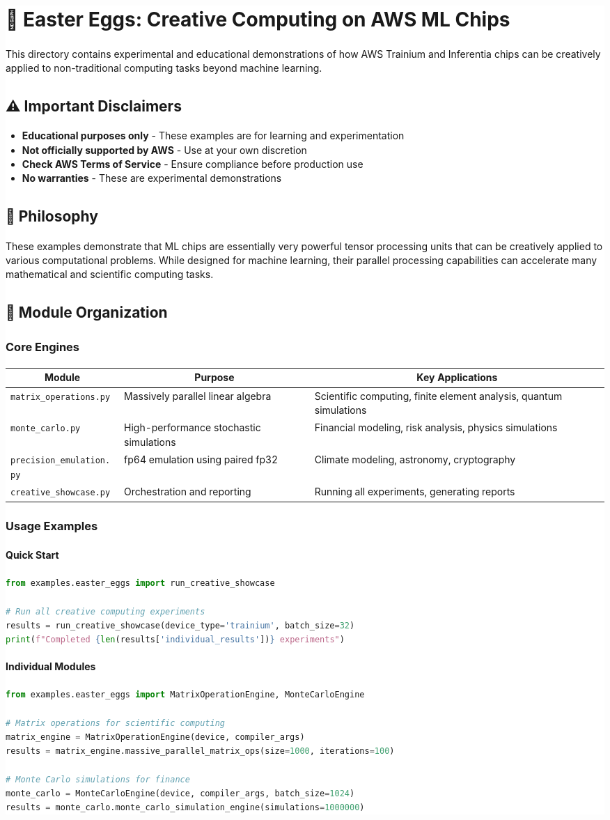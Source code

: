 # 🥚 Easter Eggs: Creative Computing on AWS ML Chips

This directory contains experimental and educational demonstrations of how AWS Trainium and Inferentia chips can be creatively applied to non-traditional computing tasks beyond machine learning.

## ⚠️ Important Disclaimers

- **Educational purposes only** - These examples are for learning and experimentation
- **Not officially supported by AWS** - Use at your own discretion
- **Check AWS Terms of Service** - Ensure compliance before production use
- **No warranties** - These are experimental demonstrations

## 🎯 Philosophy

These examples demonstrate that ML chips are essentially very powerful tensor processing units that can be creatively applied to various computational problems. While designed for machine learning, their parallel processing capabilities can accelerate many mathematical and scientific computing tasks.

## 📁 Module Organization

### Core Engines

| Module | Purpose | Key Applications |
|--------|---------|------------------|
| `matrix_operations.py` | Massively parallel linear algebra | Scientific computing, finite element analysis, quantum simulations |
| `monte_carlo.py` | High-performance stochastic simulations | Financial modeling, risk analysis, physics simulations |
| `precision_emulation.py` | fp64 emulation using paired fp32 | Climate modeling, astronomy, cryptography |
| `creative_showcase.py` | Orchestration and reporting | Running all experiments, generating reports |

### Usage Examples

#### Quick Start
```python
from examples.easter_eggs import run_creative_showcase

# Run all creative computing experiments
results = run_creative_showcase(device_type='trainium', batch_size=32)
print(f"Completed {len(results['individual_results'])} experiments")
```

#### Individual Modules
```python
from examples.easter_eggs import MatrixOperationEngine, MonteCarloEngine

# Matrix operations for scientific computing
matrix_engine = MatrixOperationEngine(device, compiler_args)
results = matrix_engine.massive_parallel_matrix_ops(size=1000, iterations=100)

# Monte Carlo simulations for finance
monte_carlo = MonteCarloEngine(device, compiler_args, batch_size=1024)
results = monte_carlo.monte_carlo_simulation_engine(simulations=1000000)
```
